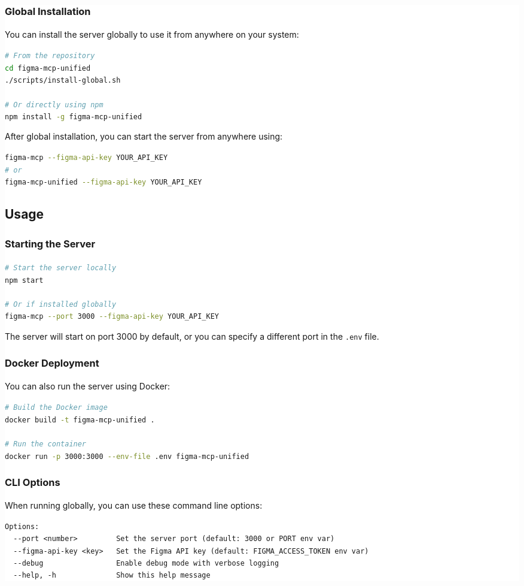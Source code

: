 ### Global Installation

You can install the server globally to use it from anywhere on your system:

```bash
# From the repository
cd figma-mcp-unified
./scripts/install-global.sh

# Or directly using npm
npm install -g figma-mcp-unified
```

After global installation, you can start the server from anywhere using:

```bash
figma-mcp --figma-api-key YOUR_API_KEY
# or
figma-mcp-unified --figma-api-key YOUR_API_KEY
```

## Usage

### Starting the Server

```bash
# Start the server locally
npm start

# Or if installed globally
figma-mcp --port 3000 --figma-api-key YOUR_API_KEY
```

The server will start on port 3000 by default, or you can specify a different port in the `.env` file.

### Docker Deployment

You can also run the server using Docker:

```bash
# Build the Docker image
docker build -t figma-mcp-unified .

# Run the container
docker run -p 3000:3000 --env-file .env figma-mcp-unified
```

### CLI Options

When running globally, you can use these command line options:

```
Options:
  --port <number>         Set the server port (default: 3000 or PORT env var)
  --figma-api-key <key>   Set the Figma API key (default: FIGMA_ACCESS_TOKEN env var)
  --debug                 Enable debug mode with verbose logging
  --help, -h              Show this help message
```
